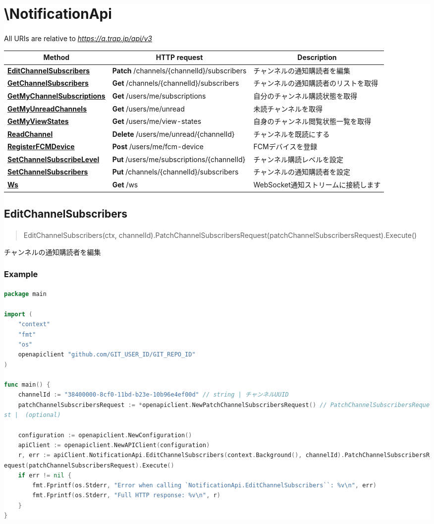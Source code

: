 # \NotificationApi

All URIs are relative to *https://q.trap.jp/api/v3*

Method | HTTP request | Description
------------- | ------------- | -------------
[**EditChannelSubscribers**](NotificationApi.md#EditChannelSubscribers) | **Patch** /channels/{channelId}/subscribers | チャンネルの通知購読者を編集
[**GetChannelSubscribers**](NotificationApi.md#GetChannelSubscribers) | **Get** /channels/{channelId}/subscribers | チャンネルの通知購読者のリストを取得
[**GetMyChannelSubscriptions**](NotificationApi.md#GetMyChannelSubscriptions) | **Get** /users/me/subscriptions | 自分のチャンネル購読状態を取得
[**GetMyUnreadChannels**](NotificationApi.md#GetMyUnreadChannels) | **Get** /users/me/unread | 未読チャンネルを取得
[**GetMyViewStates**](NotificationApi.md#GetMyViewStates) | **Get** /users/me/view-states | 自身のチャンネル閲覧状態一覧を取得
[**ReadChannel**](NotificationApi.md#ReadChannel) | **Delete** /users/me/unread/{channelId} | チャンネルを既読にする
[**RegisterFCMDevice**](NotificationApi.md#RegisterFCMDevice) | **Post** /users/me/fcm-device | FCMデバイスを登録
[**SetChannelSubscribeLevel**](NotificationApi.md#SetChannelSubscribeLevel) | **Put** /users/me/subscriptions/{channelId} | チャンネル購読レベルを設定
[**SetChannelSubscribers**](NotificationApi.md#SetChannelSubscribers) | **Put** /channels/{channelId}/subscribers | チャンネルの通知購読者を設定
[**Ws**](NotificationApi.md#Ws) | **Get** /ws | WebSocket通知ストリームに接続します



## EditChannelSubscribers

> EditChannelSubscribers(ctx, channelId).PatchChannelSubscribersRequest(patchChannelSubscribersRequest).Execute()

チャンネルの通知購読者を編集



### Example

```go
package main

import (
    "context"
    "fmt"
    "os"
    openapiclient "github.com/GIT_USER_ID/GIT_REPO_ID"
)

func main() {
    channelId := "38400000-8cf0-11bd-b23e-10b96e4ef00d" // string | チャンネルUUID
    patchChannelSubscribersRequest := *openapiclient.NewPatchChannelSubscribersRequest() // PatchChannelSubscribersRequest |  (optional)

    configuration := openapiclient.NewConfiguration()
    apiClient := openapiclient.NewAPIClient(configuration)
    r, err := apiClient.NotificationApi.EditChannelSubscribers(context.Background(), channelId).PatchChannelSubscribersRequest(patchChannelSubscribersRequest).Execute()
    if err != nil {
        fmt.Fprintf(os.Stderr, "Error when calling `NotificationApi.EditChannelSubscribers``: %v\n", err)
        fmt.Fprintf(os.Stderr, "Full HTTP response: %v\n", r)
    }
}
```
